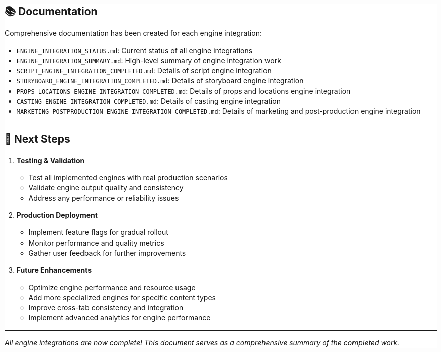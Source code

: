## 📚 Documentation

Comprehensive documentation has been created for each engine integration:

- `ENGINE_INTEGRATION_STATUS.md`: Current status of all engine integrations
- `ENGINE_INTEGRATION_SUMMARY.md`: High-level summary of engine integration work
- `SCRIPT_ENGINE_INTEGRATION_COMPLETED.md`: Details of script engine integration
- `STORYBOARD_ENGINE_INTEGRATION_COMPLETED.md`: Details of storyboard engine integration
- `PROPS_LOCATIONS_ENGINE_INTEGRATION_COMPLETED.md`: Details of props and locations engine integration
- `CASTING_ENGINE_INTEGRATION_COMPLETED.md`: Details of casting engine integration
- `MARKETING_POSTPRODUCTION_ENGINE_INTEGRATION_COMPLETED.md`: Details of marketing and post-production engine integration

## 🔮 Next Steps

1. **Testing & Validation**
   - Test all implemented engines with real production scenarios
   - Validate engine output quality and consistency
   - Address any performance or reliability issues

2. **Production Deployment**
   - Implement feature flags for gradual rollout
   - Monitor performance and quality metrics
   - Gather user feedback for further improvements

3. **Future Enhancements**
   - Optimize engine performance and resource usage
   - Add more specialized engines for specific content types
   - Improve cross-tab consistency and integration
   - Implement advanced analytics for engine performance

---

*All engine integrations are now complete! This document serves as a comprehensive summary of the completed work.*










































